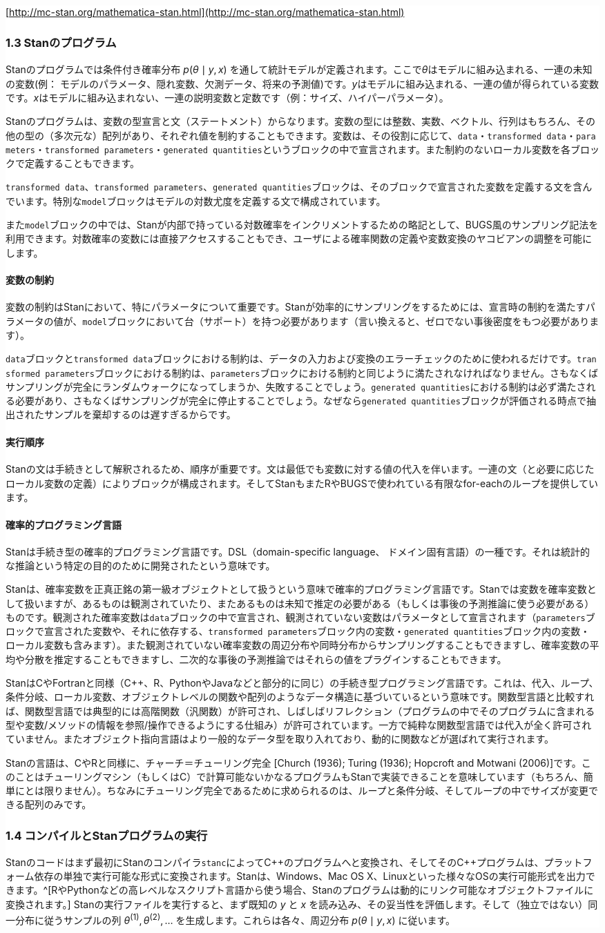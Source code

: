 [http://mc-stan.org/mathematica-stan.html](http://mc-stan.org/mathematica-stan.html)

### 1.3 Stanのプログラム
Stanのプログラムでは条件付き確率分布 $p(\theta \mid y, x)$ を通して統計モデルが定義されます。ここで$\theta$はモデルに組み込まれる、一連の未知の変数(例： モデルのパラメータ、隠れ変数、欠測データ、将来の予測値)です。$y$はモデルに組み込まれる、一連の値が得られている変数です。$x$はモデルに組み込まれない、一連の説明変数と定数です（例：サイズ、ハイパーパラメータ）。

Stanのプログラムは、変数の型宣言と文（ステートメント）からなります。変数の型には整数、実数、ベクトル、行列はもちろん、その他の型の（多次元な）配列があり、それぞれ値を制約することもできます。変数は、その役割に応じて、`data`・`transformed data`・`parameters`・`transformed parameters`・`generated quantities`というブロックの中で宣言されます。また制約のないローカル変数を各ブロックで定義することもできます。

`transformed data`、`transformed parameters`、`generated quantities`ブロックは、そのブロックで宣言された変数を定義する文を含んでいます。特別な`model`ブロックはモデルの対数尤度を定義する文で構成されています。

また`model`ブロックの中では、Stanが内部で持っている対数確率をインクリメントするための略記として、BUGS風のサンプリング記法を利用できます。対数確率の変数には直接アクセスすることもでき、ユーザによる確率関数の定義や変数変換のヤコビアンの調整を可能にします。

#### 変数の制約
変数の制約はStanにおいて、特にパラメータについて重要です。Stanが効率的にサンプリングをするためには、宣言時の制約を満たすパラメータの値が、`model`ブロックにおいて台（サポート）を持つ必要があります（言い換えると、ゼロでない事後密度をもつ必要があります）。

`data`ブロックと`transformed data`ブロックにおける制約は、データの入力および変換のエラーチェックのために使われるだけです。`transformed parameters`ブロックにおける制約は、`parameters`ブロックにおける制約と同じように満たされなければなりません。さもなくばサンプリングが完全にランダムウォークになってしまうか、失敗することでしょう。`generated quantities`における制約は必ず満たされる必要があり、さもなくばサンプリングが完全に停止することでしょう。なぜなら`generated quantities`ブロックが評価される時点で抽出されたサンプルを棄却するのは遅すぎるからです。

#### 実行順序
Stanの文は手続きとして解釈されるため、順序が重要です。文は最低でも変数に対する値の代入を伴います。一連の文（と必要に応じたローカル変数の定義）によりブロックが構成されます。そしてStanもまたRやBUGSで使われている有限なfor-eachのループを提供しています。

#### 確率的プログラミング言語
Stanは手続き型の確率的プログラミング言語です。DSL（domain-specific language、 ドメイン固有言語）の一種です。それは統計的な推論という特定の目的のために開発されたという意味です。

Stanは、確率変数を正真正銘の第一級オブジェクトとして扱うという意味で確率的プログラミング言語です。Stanでは変数を確率変数として扱いますが、あるものは観測されていたり、またあるものは未知で推定の必要がある（もしくは事後の予測推論に使う必要がある）ものです。観測された確率変数は`data`ブロックの中で宣言され、観測されていない変数はパラメータとして宣言されます（`parameters`ブロックで宣言された変数や、それに依存する、`transformed parameters`ブロック内の変数・`generated quantities`ブロック内の変数・ローカル変数も含みます）。また観測されていない確率変数の周辺分布や同時分布からサンプリングすることもできますし、確率変数の平均や分散を推定することもできますし、二次的な事後の予測推論ではそれらの値をプラグインすることもできます。

StanはCやFortranと同様（C++、R、PythonやJavaなどと部分的に同じ）の手続き型プログラミング言語です。これは、代入、ループ、条件分岐、ローカル変数、オブジェクトレベルの関数や配列のようなデータ構造に基づいているという意味です。関数型言語と比較すれば、関数型言語では典型的には高階関数（汎関数）が許可され、しばしばリフレクション（プログラムの中でそのプログラムに含まれる型や変数/メソッドの情報を参照/操作できるようにする仕組み）が許可されています。一方で純粋な関数型言語では代入が全く許可されていません。またオブジェクト指向言語はより一般的なデータ型を取り入れており、動的に関数などが選ばれて実行されます。

Stanの言語は、CやRと同様に、チャーチ＝チューリング完全 [Church (1936); Turing (1936); Hopcroft and Motwani (2006)]です。このことはチューリングマシン（もしくはC）で計算可能ないかなるプログラムもStanで実装できることを意味しています（もちろん、簡単にとは限りません）。ちなみにチューリング完全であるために求められるのは、ループと条件分岐、そしてループの中でサイズが変更できる配列のみです。

### 1.4 コンパイルとStanプログラムの実行
Stanのコードはまず最初にStanのコンパイラ`stanc`によってC++のプログラムへと変換され、そしてそのC++プログラムは、プラットフォーム依存の単独で実行可能な形式に変換されます。Stanは、Windows、Mac OS X、Linuxといった様々なOSの実行可能形式を出力できます。^[RやPythonなどの高レベルなスクリプト言語から使う場合、Stanのプログラムは動的にリンク可能なオブジェクトファイルに変換されます。]
Stanの実行ファイルを実行すると、まず既知の $y$ と $x$ を読み込み、その妥当性を評価します。そして（独立ではない）同一分布に従うサンプルの列 $\theta^{(1)},\theta^{(2)},\dots$ を生成します。これらは各々、周辺分布 $p(\theta  \mid  y, x)$ に従います。
